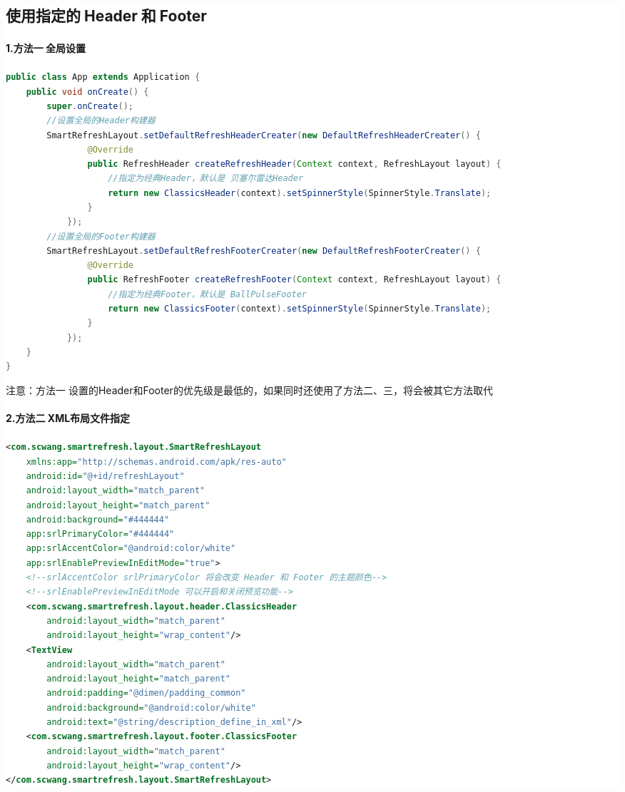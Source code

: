 ## 使用指定的 Header 和 Footer

#### 1.方法一 全局设置
```java
public class App extends Application {
    public void onCreate() {
        super.onCreate();
        //设置全局的Header构建器
        SmartRefreshLayout.setDefaultRefreshHeaderCreater(new DefaultRefreshHeaderCreater() {
                @Override
                public RefreshHeader createRefreshHeader(Context context, RefreshLayout layout) {
                    //指定为经典Header，默认是 贝塞尔雷达Header
                    return new ClassicsHeader(context).setSpinnerStyle(SpinnerStyle.Translate);
                }
            });
        //设置全局的Footer构建器
        SmartRefreshLayout.setDefaultRefreshFooterCreater(new DefaultRefreshFooterCreater() {
                @Override
                public RefreshFooter createRefreshFooter(Context context, RefreshLayout layout) {
                    //指定为经典Footer，默认是 BallPulseFooter
                    return new ClassicsFooter(context).setSpinnerStyle(SpinnerStyle.Translate);
                }
            });
    }
}
```

注意：方法一 设置的Header和Footer的优先级是最低的，如果同时还使用了方法二、三，将会被其它方法取代


#### 2.方法二 XML布局文件指定
```xml
<com.scwang.smartrefresh.layout.SmartRefreshLayout
    xmlns:app="http://schemas.android.com/apk/res-auto"
    android:id="@+id/refreshLayout"
    android:layout_width="match_parent"
    android:layout_height="match_parent"
    android:background="#444444"
    app:srlPrimaryColor="#444444"
    app:srlAccentColor="@android:color/white"
    app:srlEnablePreviewInEditMode="true">
    <!--srlAccentColor srlPrimaryColor 将会改变 Header 和 Footer 的主题颜色-->
    <!--srlEnablePreviewInEditMode 可以开启和关闭预览功能-->
    <com.scwang.smartrefresh.layout.header.ClassicsHeader
        android:layout_width="match_parent"
        android:layout_height="wrap_content"/>
    <TextView
        android:layout_width="match_parent"
        android:layout_height="match_parent"
        android:padding="@dimen/padding_common"
        android:background="@android:color/white"
        android:text="@string/description_define_in_xml"/>
    <com.scwang.smartrefresh.layout.footer.ClassicsFooter
        android:layout_width="match_parent"
        android:layout_height="wrap_content"/>
</com.scwang.smartrefresh.layout.SmartRefreshLayout>
```
